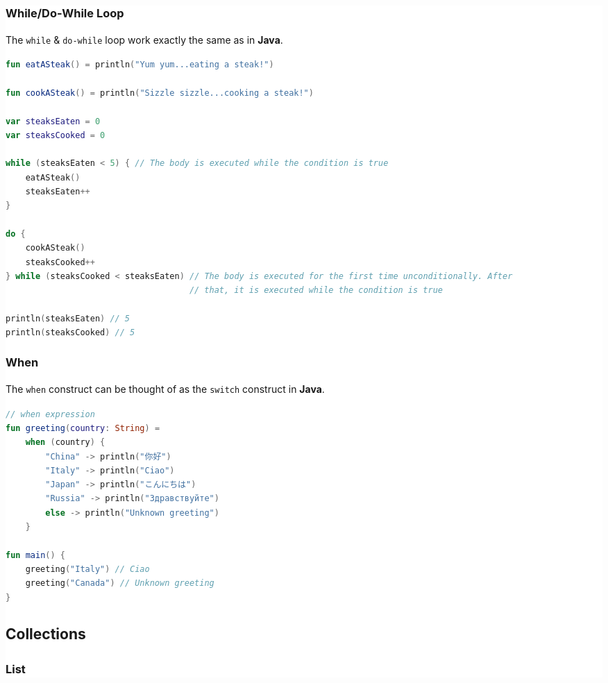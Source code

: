 ### While/Do-While Loop

The `while` & `do-while` loop work exactly the same as in **Java**.

```kotlin
fun eatASteak() = println("Yum yum...eating a steak!")

fun cookASteak() = println("Sizzle sizzle...cooking a steak!")

var steaksEaten = 0
var steaksCooked = 0

while (steaksEaten < 5) { // The body is executed while the condition is true
    eatASteak()
    steaksEaten++
}

do {
    cookASteak()
    steaksCooked++
} while (steaksCooked < steaksEaten) // The body is executed for the first time unconditionally. After
                                     // that, it is executed while the condition is true

println(steaksEaten) // 5
println(steaksCooked) // 5
```

### When

The `when` construct can be thought of as the `switch` construct in **Java**.

```kotlin
// when expression
fun greeting(country: String) =
    when (country) {
        "China" -> println("你好")
        "Italy" -> println("Ciao")
        "Japan" -> println("こんにちは")
        "Russia" -> println("Здравствуйте")
        else -> println("Unknown greeting")
    }

fun main() {
    greeting("Italy") // Ciao
    greeting("Canada") // Unknown greeting
}
```

## Collections

### List
